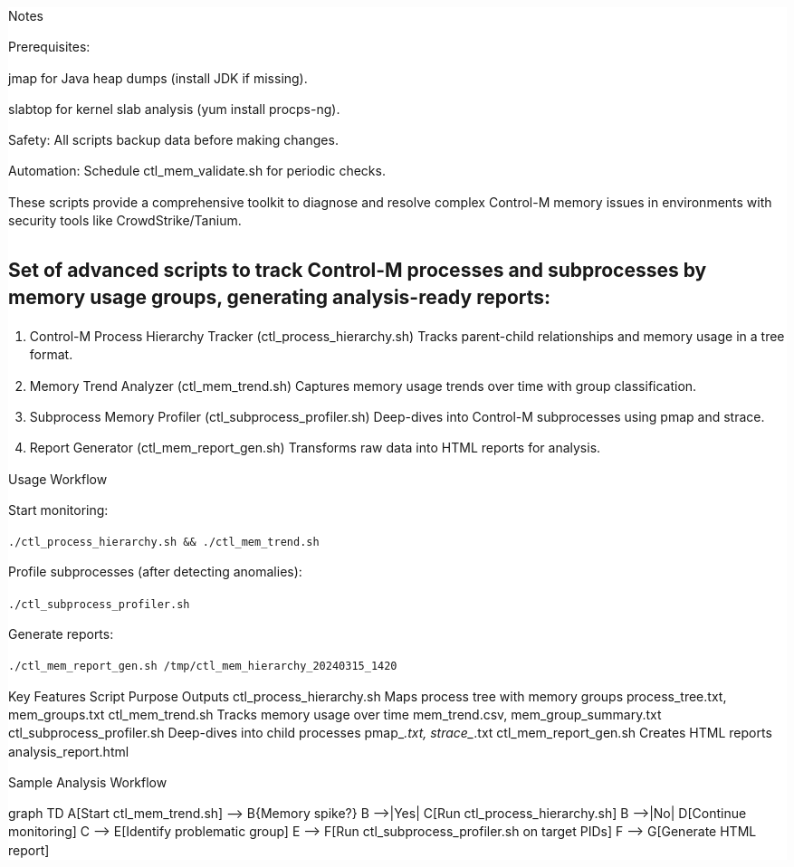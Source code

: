 
Notes

Prerequisites:

jmap for Java heap dumps (install JDK if missing).

slabtop for kernel slab analysis (yum install procps-ng).

Safety: All scripts backup data before making changes.

Automation: Schedule ctl_mem_validate.sh for periodic checks.

These scripts provide a comprehensive toolkit to diagnose and resolve complex Control-M memory issues in environments with security tools like CrowdStrike/Tanium.


## Set of advanced scripts to track Control-M processes and subprocesses by memory usage groups, generating analysis-ready reports:


1. Control-M Process Hierarchy Tracker (ctl_process_hierarchy.sh)
Tracks parent-child relationships and memory usage in a tree format.


2. Memory Trend Analyzer (ctl_mem_trend.sh)
Captures memory usage trends over time with group classification.

3. Subprocess Memory Profiler (ctl_subprocess_profiler.sh)
Deep-dives into Control-M subprocesses using pmap and strace.

4. Report Generator (ctl_mem_report_gen.sh)
Transforms raw data into HTML reports for analysis.

Usage Workflow

Start monitoring:

	./ctl_process_hierarchy.sh && ./ctl_mem_trend.sh

Profile subprocesses (after detecting anomalies):

	./ctl_subprocess_profiler.sh

Generate reports:

	./ctl_mem_report_gen.sh /tmp/ctl_mem_hierarchy_20240315_1420

Key Features
Script	Purpose	Outputs
ctl_process_hierarchy.sh	Maps process tree with memory groups	process_tree.txt, mem_groups.txt
ctl_mem_trend.sh	Tracks memory usage over time	mem_trend.csv, mem_group_summary.txt
ctl_subprocess_profiler.sh	Deep-dives into child processes	pmap_*.txt, strace_*.txt
ctl_mem_report_gen.sh	Creates HTML reports	analysis_report.html

Sample Analysis Workflow

graph TD
    A[Start ctl_mem_trend.sh] --> B{Memory spike?}
    B -->|Yes| C[Run ctl_process_hierarchy.sh]
    B -->|No| D[Continue monitoring]
    C --> E[Identify problematic group]
    E --> F[Run ctl_subprocess_profiler.sh on target PIDs]
    F --> G[Generate HTML report]
